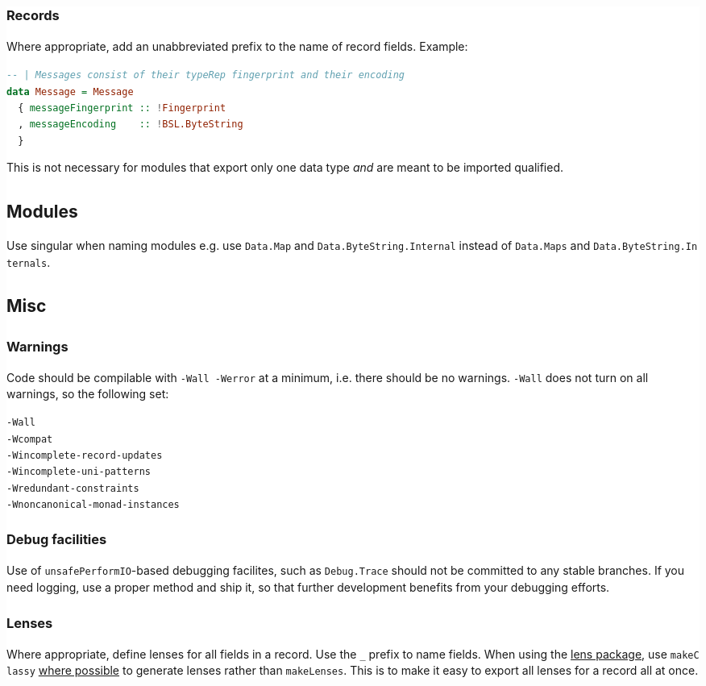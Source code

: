 ### Records

Where appropriate, add an unabbreviated prefix to the name of record
fields. Example:

```haskell
-- | Messages consist of their typeRep fingerprint and their encoding
data Message = Message
  { messageFingerprint :: !Fingerprint
  , messageEncoding    :: !BSL.ByteString
  }
```

This is not necessary for modules that export only one data type *and*
are meant to be imported qualified.

## Modules

Use singular when naming modules e.g. use `Data.Map` and
`Data.ByteString.Internal` instead of `Data.Maps` and
`Data.ByteString.Internals`.

## Misc

### Warnings

Code should be compilable with `-Wall -Werror` at a minimum, i.e.
there should be no warnings. `-Wall` does not turn on all warnings, so
the following set:

```cabal
-Wall
-Wcompat
-Wincomplete-record-updates
-Wincomplete-uni-patterns
-Wredundant-constraints
-Wnoncanonical-monad-instances
```

### Debug facilities

Use of `unsafePerformIO`-based debugging facilites, such as
`Debug.Trace` should not be committed to any stable branches. If you
need logging, use a proper method and ship it, so that further
development benefits from your debugging efforts.

### Lenses

Where appropriate, define lenses for all fields in a record. Use the
`_` prefix to name fields. When using the [lens package][lens], use
`makeClassy` [where possible][lens-makeClassy] to generate lenses
rather than `makeLenses`. This is to make it easy to export all lenses
for a record all at once.


[haddock-fields]: https://www.haskell.org/haddock/doc/html/ch03s03.html
[lens]: http://hackage.haskell.org/package/lens
[lens-makeClassy]: http://hackage.haskell.org/package/lens-4.3.3/docs/Control-Lens-TH.html#v:makeClassy